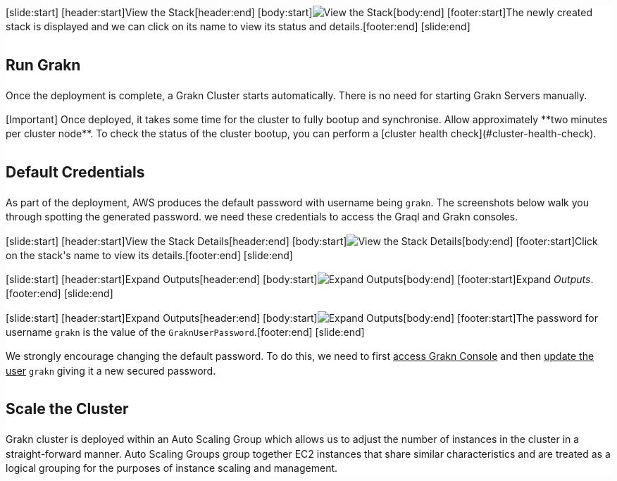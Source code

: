 [slide:start]
[header:start]View the Stack[header:end]
[body:start]![View the Stack](../images/cloud-deployment/aws_cf_stacks_b.png)[body:end]
[footer:start]The newly created stack is displayed and we can click on its name to view its status and details.[footer:end]
[slide:end]

</div>

## Run Grakn
Once the deployment is complete, a Grakn Cluster starts automatically. There is no need for starting Grakn Servers manually.

<div class="note">
[Important]
Once deployed, it takes some time for the cluster to fully bootup and synchronise. Allow approximately **two minutes per cluster node**. To check the status of the cluster bootup, you can perform a [cluster health check](#cluster-health-check).
</div>

## Default Credentials
As part of the deployment, AWS produces the default password with username being `grakn`. The screenshots below walk you through spotting the generated password. we need these credentials to access the Graql and Grakn consoles.

<div class="slideshow">

[slide:start]
[header:start]View the Stack Details[header:end]
[body:start]![View the Stack Details](../images/cloud-deployment/aws_cf_select_stack.png)[body:end]
[footer:start]Click on the stack's name to view its details.[footer:end]
[slide:end]

[slide:start]
[header:start]Expand Outputs[header:end]
[body:start]![Expand Outputs](../images/cloud-deployment/aws_cf_stack_output.png)[body:end]
[footer:start]Expand _Outputs_.[footer:end]
[slide:end]

[slide:start]
[header:start]Expand Outputs[header:end]
[body:start]![Expand Outputs](../images/cloud-deployment/aws_cf_stack_password.png)[body:end]
[footer:start]The password for username `grakn` is the value of the `GraknUserPassword`.[footer:end]
[slide:end]

</div>

We strongly encourage changing the default password. To do this, we need to first [access Grakn Console](#accessing-grakn-console) and then [update the user](../06-management/02-users.md#update-a-user) `grakn` giving it a new secured password.

## Scale the Cluster
Grakn cluster is deployed within an Auto Scaling Group which allows us to adjust the number of instances in the cluster in a straight-forward manner.
Auto Scaling Groups group together EC2 instances that share similar characteristics and are treated as a logical grouping for the purposes of instance scaling and management.
